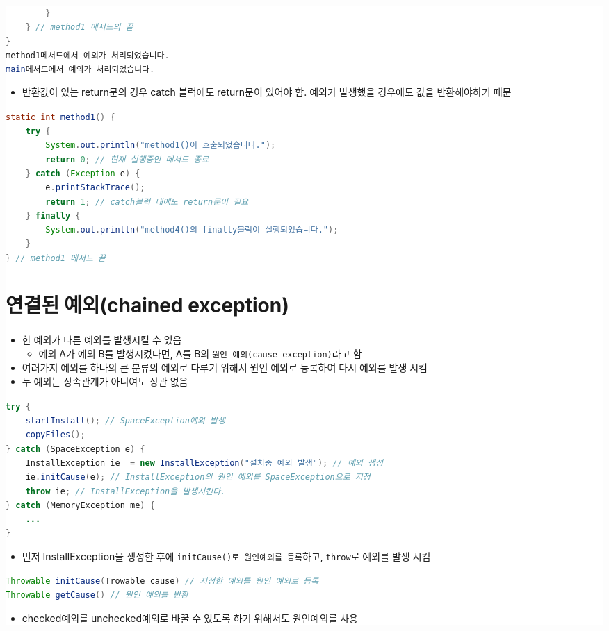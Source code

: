 ```java
        }
    } // method1 메서드의 끝 
}
method1메서드에서 예외가 처리되었습니다.
main메서드에서 예외가 처리되었습니다.
```

- 반환값이 있는 return문의 경우 catch 블럭에도 return문이 있어야 함. 예외가 발생했을 경우에도 값을 반환해야하기 때문

```java
static int method1() {
    try {
        System.out.println("method1()이 호출되었습니다.");
        return 0; // 현재 실행중인 메서드 종료 
    } catch (Exception e) {
        e.printStackTrace();
        return 1; // catch블럭 내에도 return문이 필요
    } finally {
        System.out.println("method4()의 finally블럭이 실행되었습니다.");
    }
} // method1 메서드 끝 
```



# 연결된 예외(chained exception)

- 한 예외가 다른 예외를 발생시킬 수 있음
  - 예외 A가 예외 B를 발생시켰다면, A를 B의 `원인 예외(cause exception)`라고 함 
- 여러가지 예외를 하나의 큰 분류의 예외로 다루기 위해서 원인 예외로 등록하여 다시 예외를 발생 시킴
- 두 예외는 상속관계가 아니여도 상관 없음

```java
try {
    startInstall(); // SpaceException예외 발생
    copyFiles();
} catch (SpaceException e) {
    InstallException ie  = new InstallException("설치중 예외 발생"); // 예외 생성
    ie.initCause(e); // InstallException의 원인 예외를 SpaceException으로 지정
    throw ie; // InstallException을 발생시킨다.
} catch (MemoryException me) {
    ...
}
```

- 먼저 InstallException을 생성한 후에 `initCause()로 원인예외를 등록`하고, `throw`로 예외를 발생 시킴

```java
Throwable initCause(Trowable cause) // 지정한 예외를 원인 예외로 등록
Throwable getCause() // 원인 예외를 반환
```



- checked예외를 unchecked예외로 바꿀 수 있도록 하기 위해서도 원인예외를 사용 
